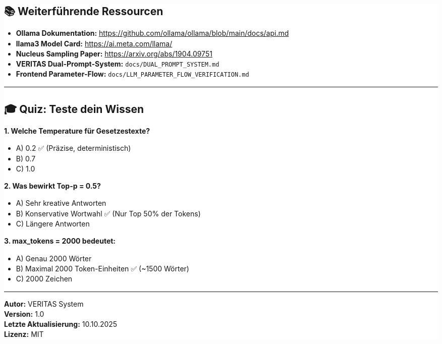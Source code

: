 
## 📚 Weiterführende Ressourcen

- **Ollama Dokumentation:** https://github.com/ollama/ollama/blob/main/docs/api.md
- **llama3 Model Card:** https://ai.meta.com/llama/
- **Nucleus Sampling Paper:** https://arxiv.org/abs/1904.09751
- **VERITAS Dual-Prompt-System:** `docs/DUAL_PROMPT_SYSTEM.md`
- **Frontend Parameter-Flow:** `docs/LLM_PARAMETER_FLOW_VERIFICATION.md`

---

## 🎓 Quiz: Teste dein Wissen

**1. Welche Temperature für Gesetzestexte?**
- A) 0.2 ✅ (Präzise, deterministisch)
- B) 0.7
- C) 1.0

**2. Was bewirkt Top-p = 0.5?**
- A) Sehr kreative Antworten
- B) Konservative Wortwahl ✅ (Nur Top 50% der Tokens)
- C) Längere Antworten

**3. max_tokens = 2000 bedeutet:**
- A) Genau 2000 Wörter
- B) Maximal 2000 Token-Einheiten ✅ (~1500 Wörter)
- C) 2000 Zeichen

---

**Autor:** VERITAS System  
**Version:** 1.0  
**Letzte Aktualisierung:** 10.10.2025  
**Lizenz:** MIT
